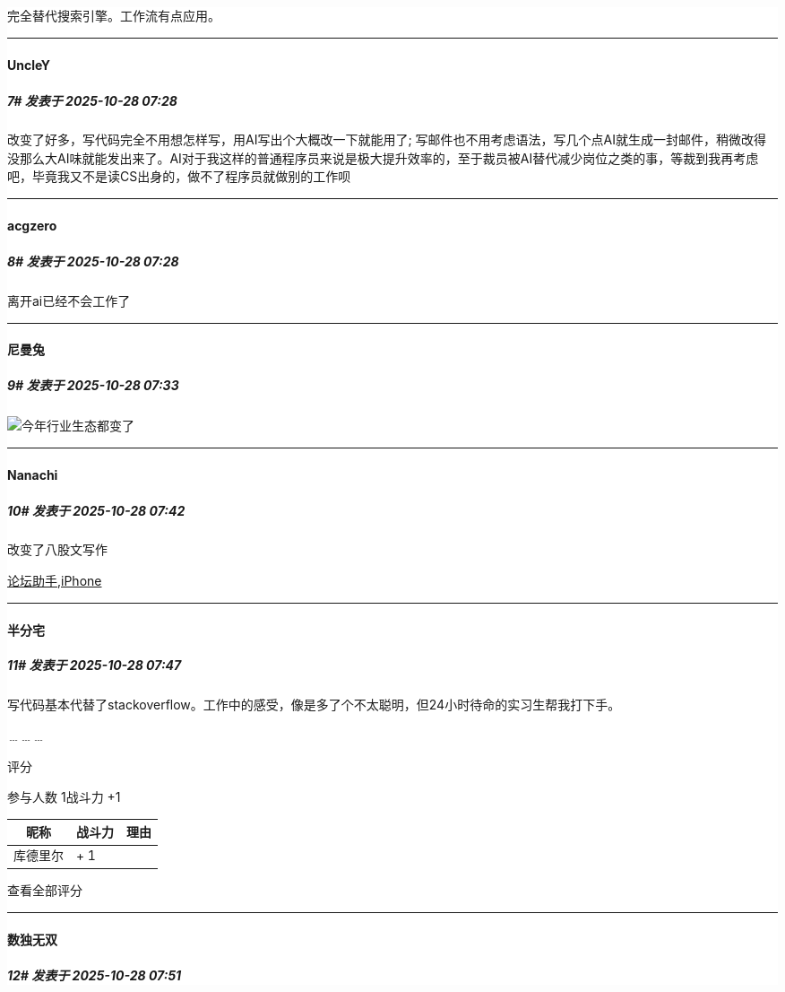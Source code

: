 完全替代搜索引擎。工作流有点应用。

*****

####  UncleY  
##### 7#       发表于 2025-10-28 07:28

改变了好多，写代码完全不用想怎样写，用AI写出个大概改一下就能用了; 写邮件也不用考虑语法，写几个点AI就生成一封邮件，稍微改得没那么大AI味就能发出来了。AI对于我这样的普通程序员来说是极大提升效率的，至于裁员被AI替代减少岗位之类的事，等裁到我再考虑吧，毕竟我又不是读CS出身的，做不了程序员就做别的工作呗

*****

####  acgzero  
##### 8#       发表于 2025-10-28 07:28

离开ai已经不会工作了

*****

####  尼曼兔  
##### 9#       发表于 2025-10-28 07:33

<img src="https://static.stage1st.com/image/smiley/face2017/007.png" referrerpolicy="no-referrer">今年行业生态都变了

*****

####  Nanachi  
##### 10#       发表于 2025-10-28 07:42

改变了八股文写作

[论坛助手,iPhone](https://stage1st.com/2b//forum.php?mod=viewthread&amp;tid=2029836)

*****

####  半分宅  
##### 11#       发表于 2025-10-28 07:47

写代码基本代替了stackoverflow。工作中的感受，像是多了个不太聪明，但24小时待命的实习生帮我打下手。

﹍﹍﹍

评分

 参与人数 1战斗力 +1

|昵称|战斗力|理由|
|----|---|---|
| 库德里尔| + 1||

查看全部评分

*****

####  数独无双  
##### 12#       发表于 2025-10-28 07:51

